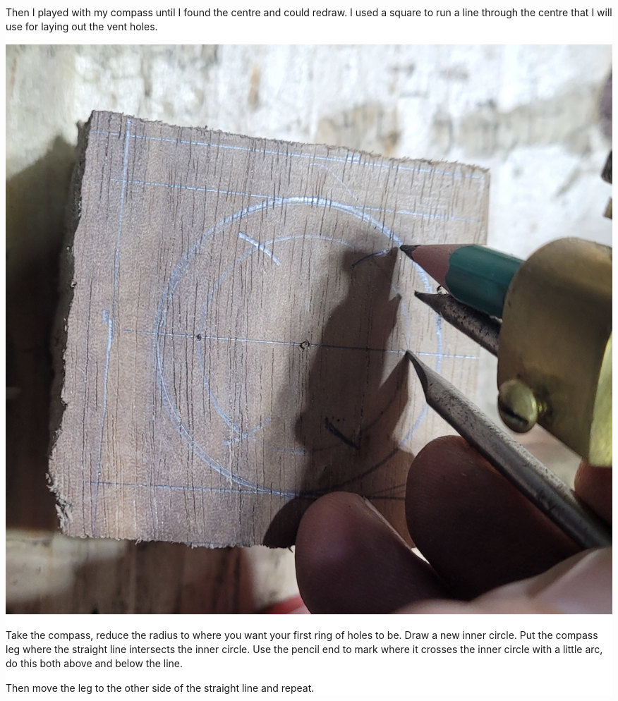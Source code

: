 Then I played with my compass until I found the centre and could redraw. I used a square to run a line through the centre that I will use for laying out the vent holes. 

![Drill Press](/assets/images/drillpress/4.jpg)

Take the compass, reduce the radius to where you want your first ring of holes to be. Draw a new inner circle. Put the compass leg where the straight line intersects the inner circle. Use the pencil end to mark where it crosses the inner circle with a little arc, do this both above and below the line.

Then move the leg to the other side of the straight line and repeat.
